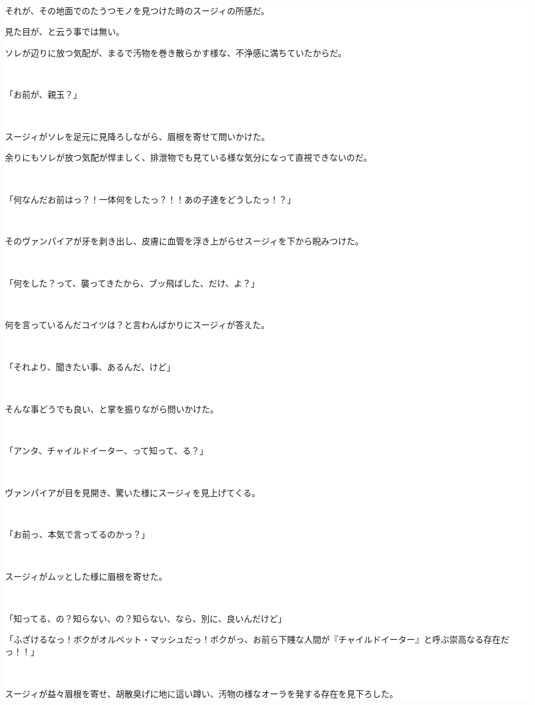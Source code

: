 それが、その地面でのたうつモノを見つけた時のスージィの所感だ。

見た目が、と云う事では無い。

ソレが辺りに放つ気配が、まるで汚物を巻き散らかす様な、不浄感に満ちていたからだ。

&nbsp;

「お前が、親玉？」

&nbsp;

スージィがソレを足元に見降ろしながら、眉根を寄せて問いかけた。

余りにもソレが放つ気配が悍ましく、排泄物でも見ている様な気分になって直視できないのだ。

&nbsp;

「何なんだお前はっ？！一体何をしたっ？！！あの子達をどうしたっ！？」

&nbsp;

そのヴァンパイアが牙を剥き出し、皮膚に血管を浮き上がらせスージィを下から睨みつけた。

&nbsp;

「何をした？って、襲ってきたから、ブッ飛ばした、だけ、よ？」

&nbsp;

何を言っているんだコイツは？と言わんばかりにスージィが答えた。

&nbsp;

「それより、聞きたい事、あるんだ、けど」

&nbsp;

そんな事どうでも良い、と掌を振りながら問いかけた。

&nbsp;

「アンタ、チャイルドイーター、って知って、る？」

&nbsp;

ヴァンパイアが目を見開き、驚いた様にスージィを見上げてくる。

&nbsp;

「お前っ、本気で言ってるのかっ？」

&nbsp;

スージィがムッとした様に眉根を寄せた。

&nbsp;

「知ってる、の？知らない、の？知らない、なら、別に、良いんだけど」

「ふざけるなっ！ボクがオルベット・マッシュだっ！ボクがっ、お前ら下賤な人間が『チャイルドイーター』と呼ぶ崇高なる存在だっ！！」

&nbsp;

スージィが益々眉根を寄せ、胡散臭げに地に這い蹲い、汚物の様なオーラを発する存在を見下ろした。
